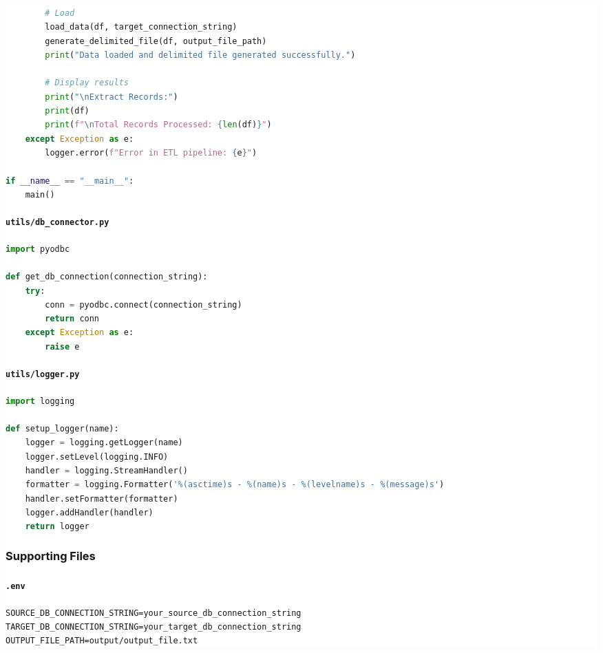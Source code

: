```python
        # Load
        load_data(df, target_connection_string)
        generate_delimited_file(df, output_file_path)
        print("Data loaded and delimited file generated successfully.")
        
        # Display results
        print("\nExtract Records:")
        print(df)
        print(f"\nTotal Records Processed: {len(df)}")
    except Exception as e:
        logger.error(f"Error in ETL pipeline: {e}")

if __name__ == "__main__":
    main()
```

#### `utils/db_connector.py`

```python
import pyodbc

def get_db_connection(connection_string):
    try:
        conn = pyodbc.connect(connection_string)
        return conn
    except Exception as e:
        raise e
```

#### `utils/logger.py`

```python
import logging

def setup_logger(name):
    logger = logging.getLogger(name)
    logger.setLevel(logging.INFO)
    handler = logging.StreamHandler()
    formatter = logging.Formatter('%(asctime)s - %(name)s - %(levelname)s - %(message)s')
    handler.setFormatter(formatter)
    logger.addHandler(handler)
    return logger
```

### Supporting Files

#### `.env`

```
SOURCE_DB_CONNECTION_STRING=your_source_db_connection_string
TARGET_DB_CONNECTION_STRING=your_target_db_connection_string
OUTPUT_FILE_PATH=output/output_file.txt
```
